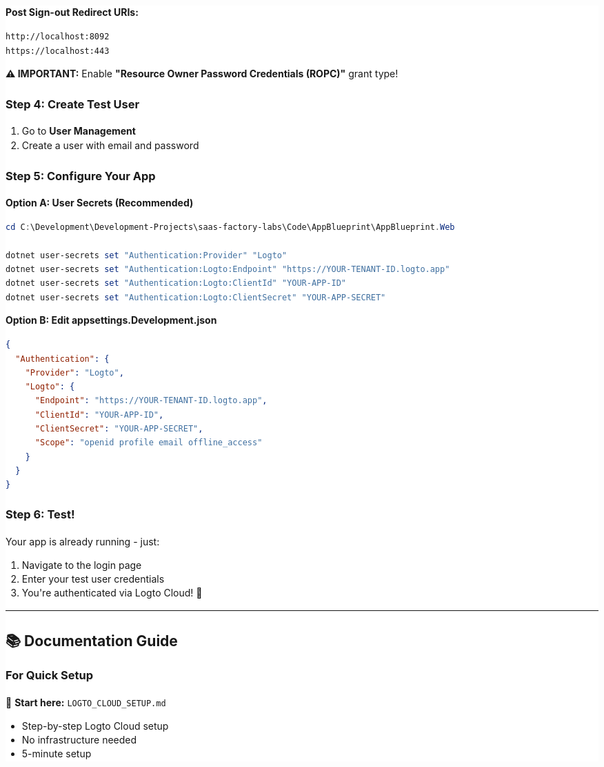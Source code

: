 **Post Sign-out Redirect URIs:**
```
http://localhost:8092
https://localhost:443
```

**⚠️ IMPORTANT:** Enable **"Resource Owner Password Credentials (ROPC)"** grant type!

### Step 4: Create Test User
1. Go to **User Management**
2. Create a user with email and password

### Step 5: Configure Your App

**Option A: User Secrets (Recommended)**
```powershell
cd C:\Development\Development-Projects\saas-factory-labs\Code\AppBlueprint\AppBlueprint.Web

dotnet user-secrets set "Authentication:Provider" "Logto"
dotnet user-secrets set "Authentication:Logto:Endpoint" "https://YOUR-TENANT-ID.logto.app"
dotnet user-secrets set "Authentication:Logto:ClientId" "YOUR-APP-ID"
dotnet user-secrets set "Authentication:Logto:ClientSecret" "YOUR-APP-SECRET"
```

**Option B: Edit appsettings.Development.json**
```json
{
  "Authentication": {
    "Provider": "Logto",
    "Logto": {
      "Endpoint": "https://YOUR-TENANT-ID.logto.app",
      "ClientId": "YOUR-APP-ID",
      "ClientSecret": "YOUR-APP-SECRET",
      "Scope": "openid profile email offline_access"
    }
  }
}
```

### Step 6: Test!
Your app is already running - just:
1. Navigate to the login page
2. Enter your test user credentials
3. You're authenticated via Logto Cloud! 🎉

---

## 📚 Documentation Guide

### For Quick Setup
📖 **Start here:** `LOGTO_CLOUD_SETUP.md`  
- Step-by-step Logto Cloud setup
- No infrastructure needed
- 5-minute setup
